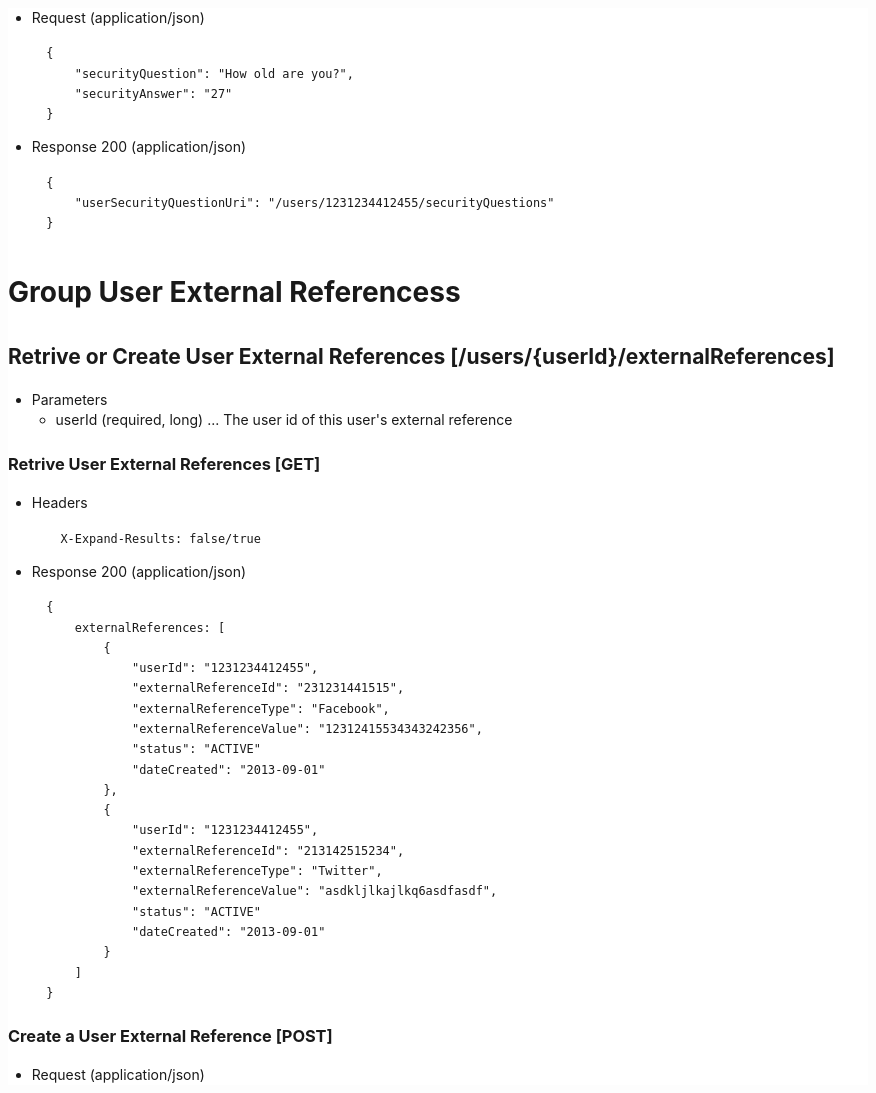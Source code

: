 + Request (application/json)

        {
            "securityQuestion": "How old are you?",
            "securityAnswer": "27"
        }

+ Response 200 (application/json)

        {
            "userSecurityQuestionUri": "/users/1231234412455/securityQuestions"
        }

# Group User External Referencess

## Retrive or Create User External References [/users/{userId}/externalReferences]

+ Parameters
    + userId (required, long) ... The user id of this user's external reference

### Retrive User External References [GET]

+ Headers

          X-Expand-Results: false/true

+ Response 200 (application/json)

        {
            externalReferences: [
                {
                    "userId": "1231234412455",
                    "externalReferenceId": "231231441515",
                    "externalReferenceType": "Facebook",
                    "externalReferenceValue": "12312415534343242356",
                    "status": "ACTIVE"
                    "dateCreated": "2013-09-01"
                },
                {
                    "userId": "1231234412455",
                    "externalReferenceId": "213142515234",
                    "externalReferenceType": "Twitter",
                    "externalReferenceValue": "asdkljlkajlkq6asdfasdf",
                    "status": "ACTIVE"
                    "dateCreated": "2013-09-01"
                }
            ]
        }

### Create a User External Reference [POST]

+ Request (application/json)
